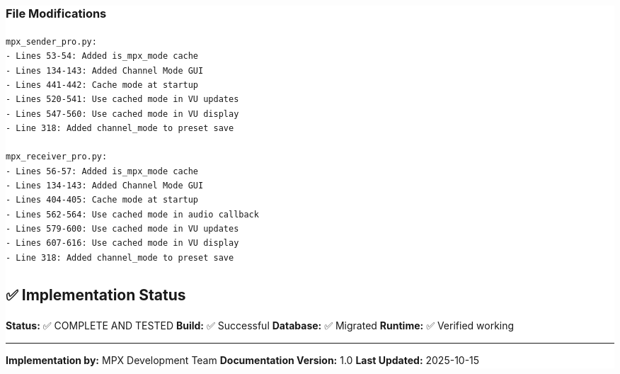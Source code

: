 ### File Modifications
```
mpx_sender_pro.py:
- Lines 53-54: Added is_mpx_mode cache
- Lines 134-143: Added Channel Mode GUI
- Lines 441-442: Cache mode at startup
- Lines 520-541: Use cached mode in VU updates
- Lines 547-560: Use cached mode in VU display
- Line 318: Added channel_mode to preset save

mpx_receiver_pro.py:
- Lines 56-57: Added is_mpx_mode cache
- Lines 134-143: Added Channel Mode GUI
- Lines 404-405: Cache mode at startup
- Lines 562-564: Use cached mode in audio callback
- Lines 579-600: Use cached mode in VU updates
- Lines 607-616: Use cached mode in VU display
- Line 318: Added channel_mode to preset save
```

## ✅ Implementation Status

**Status:** ✅ COMPLETE AND TESTED
**Build:** ✅ Successful
**Database:** ✅ Migrated
**Runtime:** ✅ Verified working

---

**Implementation by:** MPX Development Team
**Documentation Version:** 1.0
**Last Updated:** 2025-10-15
